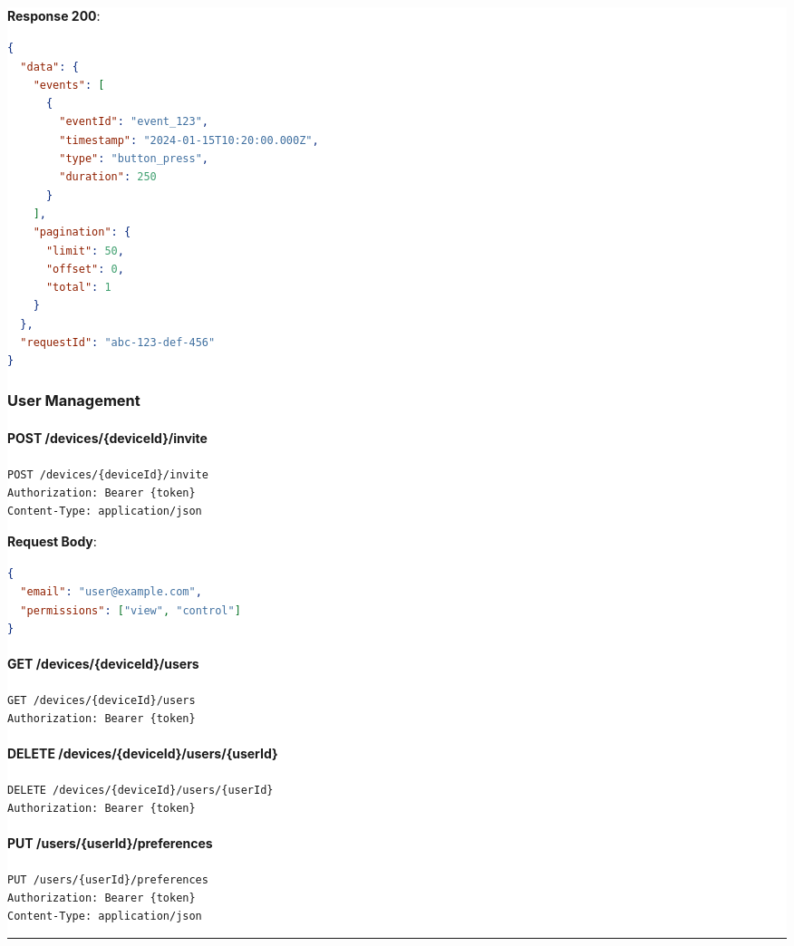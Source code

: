**Response 200**:
```json
{
  "data": {
    "events": [
      {
        "eventId": "event_123",
        "timestamp": "2024-01-15T10:20:00.000Z",
        "type": "button_press",
        "duration": 250
      }
    ],
    "pagination": {
      "limit": 50,
      "offset": 0,
      "total": 1
    }
  },
  "requestId": "abc-123-def-456"
}
```

### **User Management**

#### **POST /devices/{deviceId}/invite**
```http
POST /devices/{deviceId}/invite
Authorization: Bearer {token}
Content-Type: application/json
```

**Request Body**:
```json
{
  "email": "user@example.com",
  "permissions": ["view", "control"]
}
```

#### **GET /devices/{deviceId}/users**
```http
GET /devices/{deviceId}/users
Authorization: Bearer {token}
```

#### **DELETE /devices/{deviceId}/users/{userId}**
```http
DELETE /devices/{deviceId}/users/{userId}
Authorization: Bearer {token}
```

#### **PUT /users/{userId}/preferences**
```http
PUT /users/{userId}/preferences
Authorization: Bearer {token}
Content-Type: application/json
```

---